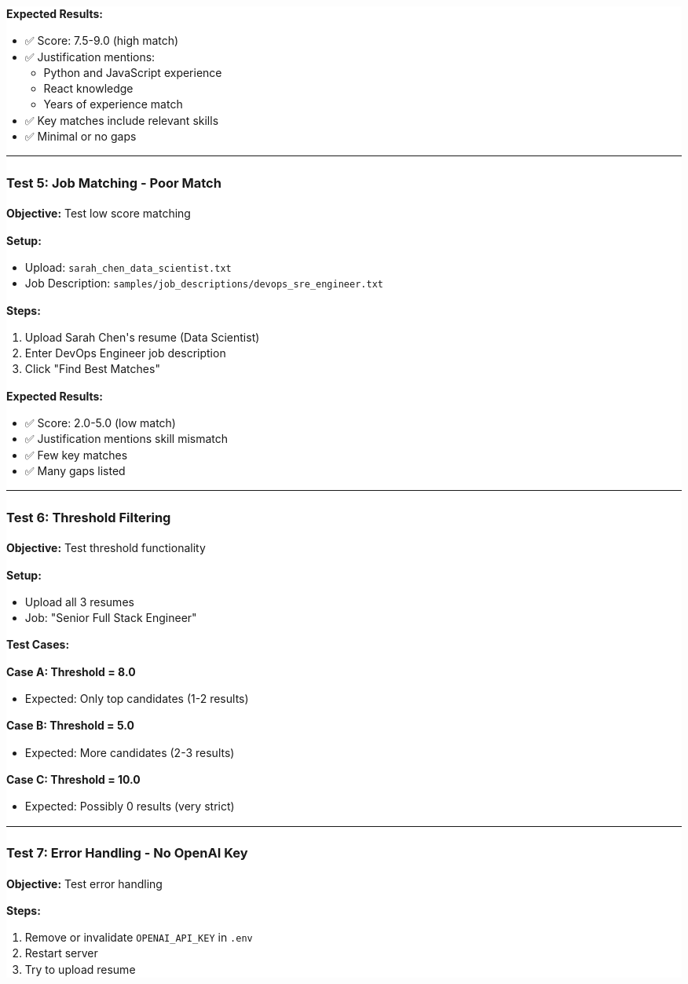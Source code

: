 **Expected Results:**
- ✅ Score: 7.5-9.0 (high match)
- ✅ Justification mentions:
  - Python and JavaScript experience
  - React knowledge
  - Years of experience match
- ✅ Key matches include relevant skills
- ✅ Minimal or no gaps

---

### Test 5: Job Matching - Poor Match
**Objective:** Test low score matching

**Setup:**
- Upload: `sarah_chen_data_scientist.txt`
- Job Description: `samples/job_descriptions/devops_sre_engineer.txt`

**Steps:**
1. Upload Sarah Chen's resume (Data Scientist)
2. Enter DevOps Engineer job description
3. Click "Find Best Matches"

**Expected Results:**
- ✅ Score: 2.0-5.0 (low match)
- ✅ Justification mentions skill mismatch
- ✅ Few key matches
- ✅ Many gaps listed

---

### Test 6: Threshold Filtering
**Objective:** Test threshold functionality

**Setup:**
- Upload all 3 resumes
- Job: "Senior Full Stack Engineer"

**Test Cases:**

**Case A: Threshold = 8.0**
- Expected: Only top candidates (1-2 results)

**Case B: Threshold = 5.0**
- Expected: More candidates (2-3 results)

**Case C: Threshold = 10.0**
- Expected: Possibly 0 results (very strict)

---

### Test 7: Error Handling - No OpenAI Key
**Objective:** Test error handling

**Steps:**
1. Remove or invalidate `OPENAI_API_KEY` in `.env`
2. Restart server
3. Try to upload resume
